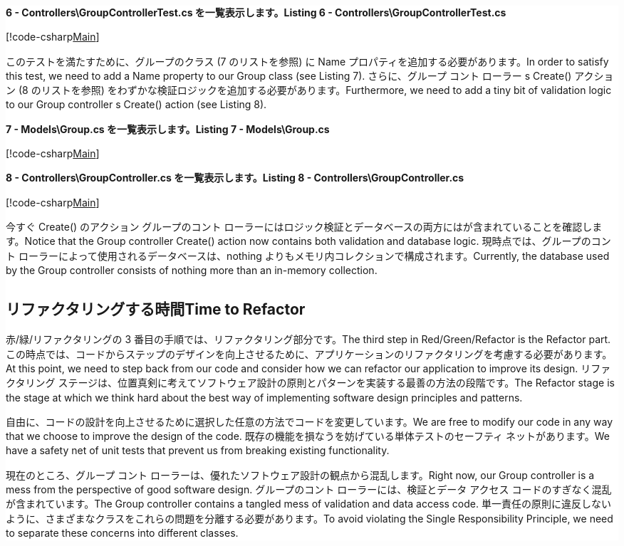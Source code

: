 <span data-ttu-id="a4baa-252">**6 - Controllers\GroupControllerTest.cs を一覧表示します。**</span><span class="sxs-lookup"><span data-stu-id="a4baa-252">**Listing 6 - Controllers\GroupControllerTest.cs**</span></span>

[!code-csharp[Main](iteration-6-use-test-driven-development-cs/samples/sample6.cs)]

<span data-ttu-id="a4baa-253">このテストを満たすために、グループのクラス (7 のリストを参照) に Name プロパティを追加する必要があります。</span><span class="sxs-lookup"><span data-stu-id="a4baa-253">In order to satisfy this test, we need to add a Name property to our Group class (see Listing 7).</span></span> <span data-ttu-id="a4baa-254">さらに、グループ コント ローラー s Create() アクション (8 のリストを参照) をわずかな検証ロジックを追加する必要があります。</span><span class="sxs-lookup"><span data-stu-id="a4baa-254">Furthermore, we need to add a tiny bit of validation logic to our Group controller s Create() action (see Listing 8).</span></span>

<span data-ttu-id="a4baa-255">**7 - Models\Group.cs を一覧表示します。**</span><span class="sxs-lookup"><span data-stu-id="a4baa-255">**Listing 7 - Models\Group.cs**</span></span>

[!code-csharp[Main](iteration-6-use-test-driven-development-cs/samples/sample7.cs)]

<span data-ttu-id="a4baa-256">**8 - Controllers\GroupController.cs を一覧表示します。**</span><span class="sxs-lookup"><span data-stu-id="a4baa-256">**Listing 8 - Controllers\GroupController.cs**</span></span>

[!code-csharp[Main](iteration-6-use-test-driven-development-cs/samples/sample8.cs)]

<span data-ttu-id="a4baa-257">今すぐ Create() のアクション グループのコント ローラーにはロジック検証とデータベースの両方にはが含まれていることを確認します。</span><span class="sxs-lookup"><span data-stu-id="a4baa-257">Notice that the Group controller Create() action now contains both validation and database logic.</span></span> <span data-ttu-id="a4baa-258">現時点では、グループのコント ローラーによって使用されるデータベースは、nothing よりもメモリ内コレクションで構成されます。</span><span class="sxs-lookup"><span data-stu-id="a4baa-258">Currently, the database used by the Group controller consists of nothing more than an in-memory collection.</span></span>

## <a name="time-to-refactor"></a><span data-ttu-id="a4baa-259">リファクタリングする時間</span><span class="sxs-lookup"><span data-stu-id="a4baa-259">Time to Refactor</span></span>

<span data-ttu-id="a4baa-260">赤/緑/リファクタリングの 3 番目の手順では、リファクタリング部分です。</span><span class="sxs-lookup"><span data-stu-id="a4baa-260">The third step in Red/Green/Refactor is the Refactor part.</span></span> <span data-ttu-id="a4baa-261">この時点では、コードからステップのデザインを向上させるために、アプリケーションのリファクタリングを考慮する必要があります。</span><span class="sxs-lookup"><span data-stu-id="a4baa-261">At this point, we need to step back from our code and consider how we can refactor our application to improve its design.</span></span> <span data-ttu-id="a4baa-262">リファクタリング ステージは、位置真剣に考えてソフトウェア設計の原則とパターンを実装する最善の方法の段階です。</span><span class="sxs-lookup"><span data-stu-id="a4baa-262">The Refactor stage is the stage at which we think hard about the best way of implementing software design principles and patterns.</span></span>

<span data-ttu-id="a4baa-263">自由に、コードの設計を向上させるために選択した任意の方法でコードを変更しています。</span><span class="sxs-lookup"><span data-stu-id="a4baa-263">We are free to modify our code in any way that we choose to improve the design of the code.</span></span> <span data-ttu-id="a4baa-264">既存の機能を損なうを妨げている単体テストのセーフティ ネットがあります。</span><span class="sxs-lookup"><span data-stu-id="a4baa-264">We have a safety net of unit tests that prevent us from breaking existing functionality.</span></span>

<span data-ttu-id="a4baa-265">現在のところ、グループ コント ローラーは、優れたソフトウェア設計の観点から混乱します。</span><span class="sxs-lookup"><span data-stu-id="a4baa-265">Right now, our Group controller is a mess from the perspective of good software design.</span></span> <span data-ttu-id="a4baa-266">グループのコント ローラーには、検証とデータ アクセス コードのすぎなく混乱が含まれています。</span><span class="sxs-lookup"><span data-stu-id="a4baa-266">The Group controller contains a tangled mess of validation and data access code.</span></span> <span data-ttu-id="a4baa-267">単一責任の原則に違反しないように、さまざまなクラスをこれらの問題を分離する必要があります。</span><span class="sxs-lookup"><span data-stu-id="a4baa-267">To avoid violating the Single Responsibility Principle, we need to separate these concerns into different classes.</span></span>

